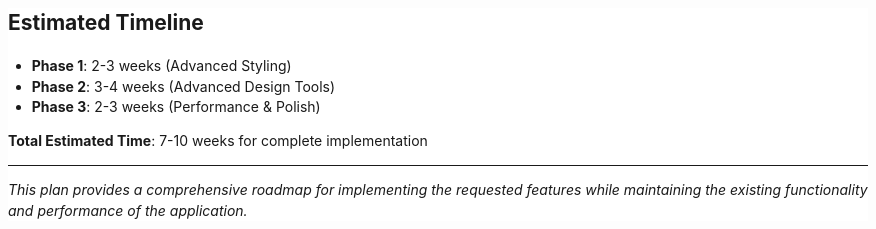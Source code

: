 ## Estimated Timeline

- **Phase 1**: 2-3 weeks (Advanced Styling)
- **Phase 2**: 3-4 weeks (Advanced Design Tools)
- **Phase 3**: 2-3 weeks (Performance & Polish)

**Total Estimated Time**: 7-10 weeks for complete implementation

---

*This plan provides a comprehensive roadmap for implementing the requested features while maintaining the existing functionality and performance of the application.*

